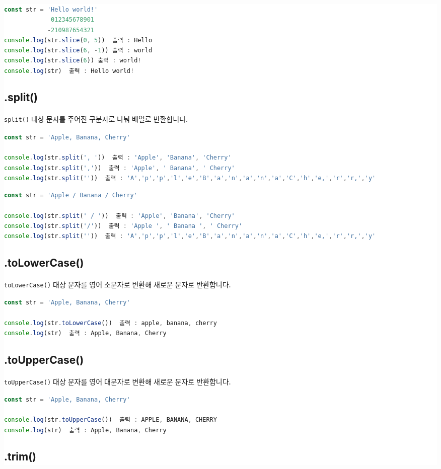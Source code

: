 ```javascript
const str = 'Hello world!'
             012345678901
            -210987654321
console.log(str.slice(0, 5))  출력 : Hello
console.log(str.slice(6, -1)) 출력 : world
console.log(str.slice(6)) 출력 : world!
console.log(str)  출력 : Hello world!
```

## .split()

`split()` 대상 문자를 주어진 구분자로 나눠 배열로 반환합니다.

```javascript
const str = 'Apple, Banana, Cherry'

console.log(str.split(', '))  출력 : 'Apple', 'Banana', 'Cherry'
console.log(str.split(','))  출력 : 'Apple', ' Banana', ' Cherry'
console.log(str.split(''))  출력 : 'A','p','p','l','e','B','a','n','a','n','a','C','h','e,','r','r,','y'
```

```javascript
const str = 'Apple / Banana / Cherry'

console.log(str.split(' / '))  출력 : 'Apple', 'Banana', 'Cherry'
console.log(str.split('/'))  출력 : 'Apple ', ' Banana ', ' Cherry'
console.log(str.split(''))  출력 : 'A','p','p','l','e','B','a','n','a','n','a','C','h','e,','r','r,','y'
```

## .toLowerCase()

`toLowerCase()` 대상 문자를 영어 소문자로 변환해 새로운 문자로 반환합니다.

```javascript
const str = 'Apple, Banana, Cherry'

console.log(str.toLowerCase())  출력 : apple, banana, cherry
console.log(str)  출력 : Apple, Banana, Cherry
```

## .toUpperCase()

`toUpperCase()` 대상 문자를 영어 대문자로 변환해 새로운 문자로 반환합니다.

```javascript
const str = 'Apple, Banana, Cherry'

console.log(str.toUpperCase())  출력 : APPLE, BANANA, CHERRY
console.log(str)  출력 : Apple, Banana, Cherry
```

## .trim()
